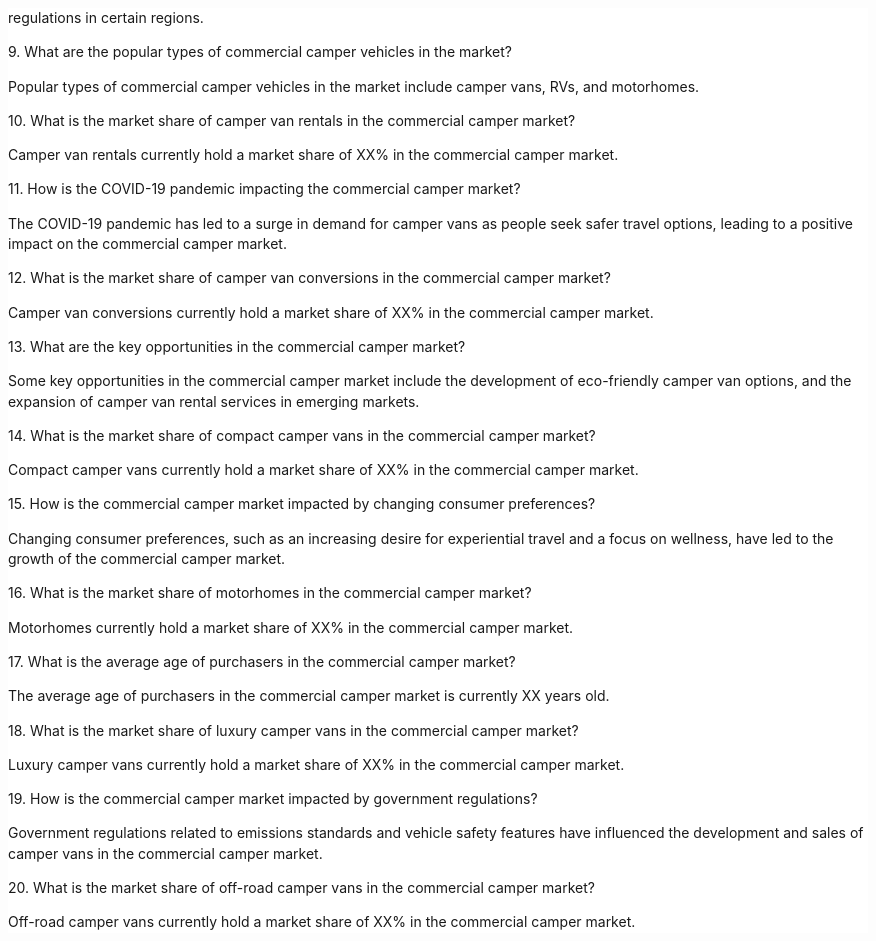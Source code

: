 regulations in certain regions.</p>9. What are the popular types of commercial camper vehicles in the market? <p>Popular types of commercial camper vehicles in the market include camper vans, RVs, and motorhomes.</p>10. What is the market share of camper van rentals in the commercial camper market? <p>Camper van rentals currently hold a market share of XX% in the commercial camper market.</p>11. How is the COVID-19 pandemic impacting the commercial camper market? <p>The COVID-19 pandemic has led to a surge in demand for camper vans as people seek safer travel options, leading to a positive impact on the commercial camper market.</p>12. What is the market share of camper van conversions in the commercial camper market? <p>Camper van conversions currently hold a market share of XX% in the commercial camper market.</p>13. What are the key opportunities in the commercial camper market? <p>Some key opportunities in the commercial camper market include the development of eco-friendly camper van options, and the expansion of camper van rental services in emerging markets.</p>14. What is the market share of compact camper vans in the commercial camper market? <p>Compact camper vans currently hold a market share of XX% in the commercial camper market.</p>15. How is the commercial camper market impacted by changing consumer preferences? <p>Changing consumer preferences, such as an increasing desire for experiential travel and a focus on wellness, have led to the growth of the commercial camper market.</p>16. What is the market share of motorhomes in the commercial camper market? <p>Motorhomes currently hold a market share of XX% in the commercial camper market.</p>17. What is the average age of purchasers in the commercial camper market? <p>The average age of purchasers in the commercial camper market is currently XX years old.</p> 18. What is the market share of luxury camper vans in the commercial camper market? <p>Luxury camper vans currently hold a market share of XX% in the commercial camper market.</p>19. How is the commercial camper market impacted by government regulations? <p>Government regulations related to emissions standards and vehicle safety features have influenced the development and sales of camper vans in the commercial camper market.</p>20. What is the market share of off-road camper vans in the commercial camper market? <p>Off-road camper vans currently hold a market share of XX% in the commercial camper market.</p></strong></p>
